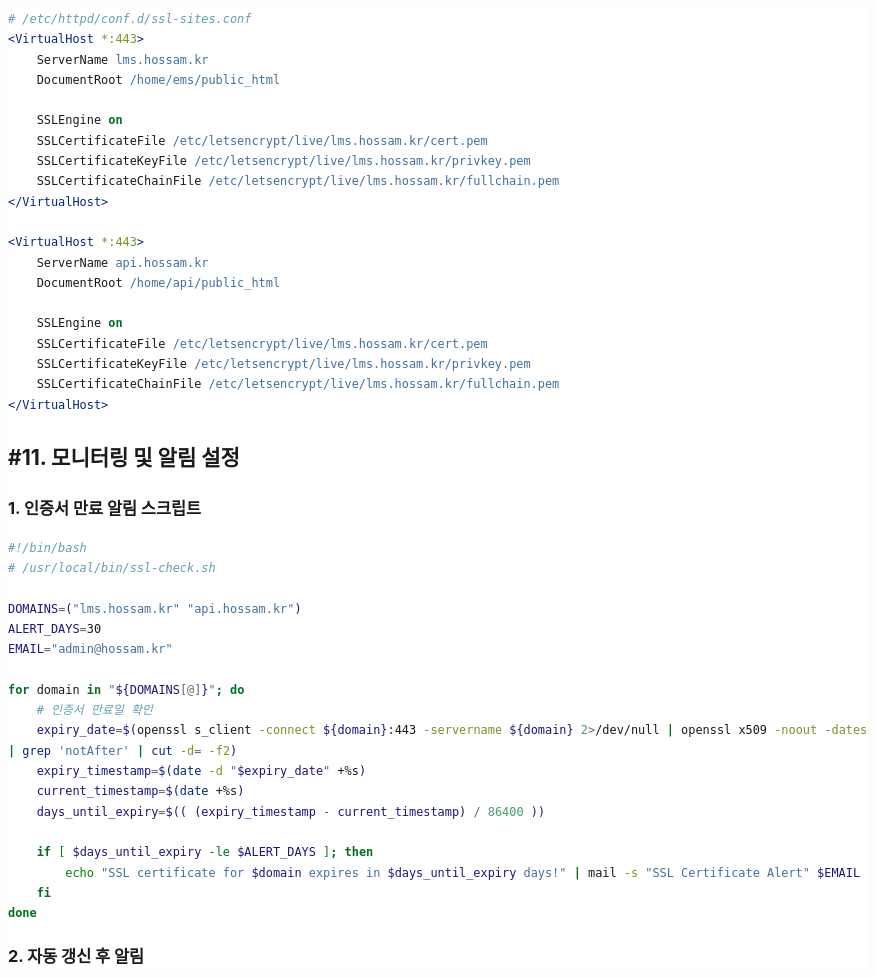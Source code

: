 ```apache
# /etc/httpd/conf.d/ssl-sites.conf
<VirtualHost *:443>
    ServerName lms.hossam.kr
    DocumentRoot /home/ems/public_html

    SSLEngine on
    SSLCertificateFile /etc/letsencrypt/live/lms.hossam.kr/cert.pem
    SSLCertificateKeyFile /etc/letsencrypt/live/lms.hossam.kr/privkey.pem
    SSLCertificateChainFile /etc/letsencrypt/live/lms.hossam.kr/fullchain.pem
</VirtualHost>

<VirtualHost *:443>
    ServerName api.hossam.kr
    DocumentRoot /home/api/public_html

    SSLEngine on
    SSLCertificateFile /etc/letsencrypt/live/lms.hossam.kr/cert.pem
    SSLCertificateKeyFile /etc/letsencrypt/live/lms.hossam.kr/privkey.pem
    SSLCertificateChainFile /etc/letsencrypt/live/lms.hossam.kr/fullchain.pem
</VirtualHost>
```

## #11. 모니터링 및 알림 설정

### 1. 인증서 만료 알림 스크립트

```bash
#!/bin/bash
# /usr/local/bin/ssl-check.sh

DOMAINS=("lms.hossam.kr" "api.hossam.kr")
ALERT_DAYS=30
EMAIL="admin@hossam.kr"

for domain in "${DOMAINS[@]}"; do
    # 인증서 만료일 확인
    expiry_date=$(openssl s_client -connect ${domain}:443 -servername ${domain} 2>/dev/null | openssl x509 -noout -dates | grep 'notAfter' | cut -d= -f2)
    expiry_timestamp=$(date -d "$expiry_date" +%s)
    current_timestamp=$(date +%s)
    days_until_expiry=$(( (expiry_timestamp - current_timestamp) / 86400 ))

    if [ $days_until_expiry -le $ALERT_DAYS ]; then
        echo "SSL certificate for $domain expires in $days_until_expiry days!" | mail -s "SSL Certificate Alert" $EMAIL
    fi
done
```

### 2. 자동 갱신 후 알림
